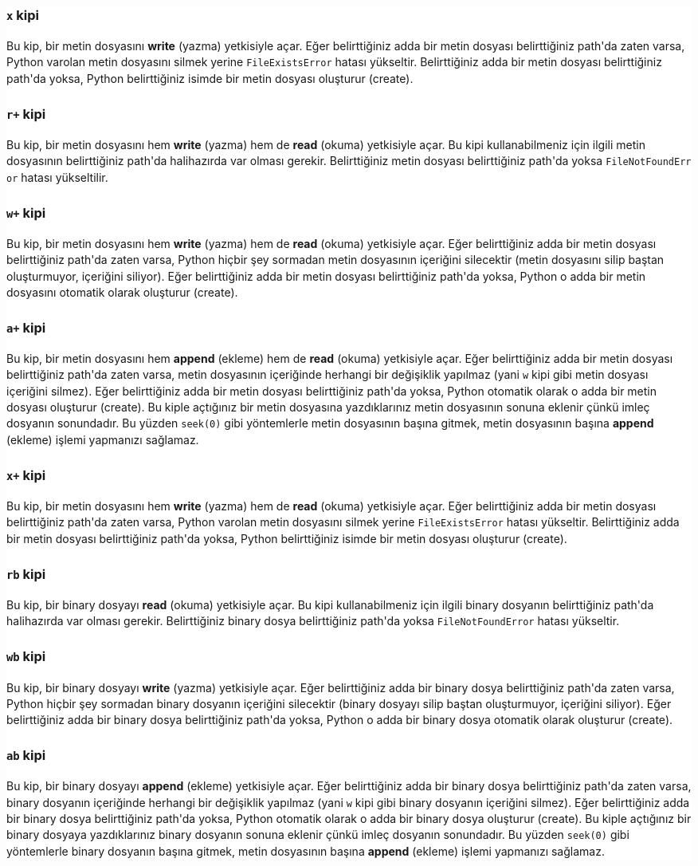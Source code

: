 <h3 id="1.2.4"><code>x</code> kipi</h3>

Bu kip, bir metin dosyasını **write** (yazma) yetkisiyle açar. Eğer belirttiğiniz adda bir metin dosyası belirttiğiniz path'da zaten varsa, Python varolan metin dosyasını silmek yerine `FileExistsError` hatası yükseltir. Belirttiğiniz adda bir metin dosyası belirttiğiniz path'da yoksa, Python belirttiğiniz isimde bir metin dosyası oluşturur (create).

<h3 id="1.2.5"><code>r+</code> kipi</h3>

Bu kip, bir metin dosyasını hem **write** (yazma) hem de **read** (okuma) yetkisiyle açar. Bu kipi kullanabilmeniz için ilgili metin dosyasının belirttiğiniz path'da halihazırda var olması gerekir. Belirttiğiniz metin dosyası belirttiğiniz path'da yoksa `FileNotFoundError` hatası yükseltilir.

<h3 id="1.2.6"><code>w+</code> kipi</h3>

Bu kip, bir metin dosyasını hem **write** (yazma) hem de **read** (okuma) yetkisiyle açar. Eğer belirttiğiniz adda bir metin dosyası belirttiğiniz path'da zaten varsa, Python hiçbir şey sormadan metin dosyasının içeriğini silecektir (metin dosyasını silip baştan oluşturmuyor, içeriğini siliyor). Eğer belirttiğiniz adda bir metin dosyası belirttiğiniz path'da yoksa, Python o adda bir metin dosyasını otomatik olarak oluşturur (create).  

<h3 id="1.2.7"><code>a+</code> kipi</h3>

Bu kip, bir metin dosyasını hem **append** (ekleme) hem de **read** (okuma) yetkisiyle açar. Eğer belirttiğiniz adda bir metin dosyası belirttiğiniz path'da zaten varsa, metin dosyasının içeriğinde herhangi bir değişiklik yapılmaz (yani `w` kipi gibi metin dosyası içeriğini silmez). Eğer belirttiğiniz adda bir metin dosyası belirttiğiniz path'da yoksa, Python otomatik olarak o adda bir metin dosyası oluşturur (create). Bu kiple açtığınız bir metin dosyasına yazdıklarınız metin dosyasının sonuna eklenir çünkü imleç dosyanın sonundadır. Bu yüzden `seek(0)` gibi yöntemlerle metin dosyasının başına gitmek, metin dosyasının başına **append** (ekleme) işlemi yapmanızı sağlamaz.

<h3 id="1.2.8"><code>x+</code> kipi</h3>

Bu kip, bir metin dosyasını hem **write** (yazma) hem de **read** (okuma) yetkisiyle açar. Eğer belirttiğiniz adda bir metin dosyası belirttiğiniz path'da zaten varsa, Python varolan metin dosyasını silmek yerine `FileExistsError` hatası yükseltir. Belirttiğiniz adda bir metin dosyası belirttiğiniz path'da yoksa, Python belirttiğiniz isimde bir metin dosyası oluşturur (create).

<h3 id="1.2.9"><code>rb</code> kipi</h3>

Bu kip, bir binary dosyayı **read** (okuma) yetkisiyle açar. Bu kipi kullanabilmeniz için ilgili binary dosyanın belirttiğiniz path'da halihazırda var olması gerekir. Belirttiğiniz binary dosya belirttiğiniz path'da yoksa `FileNotFoundError` hatası yükseltir.

<h3 id="1.2.10"><code>wb</code> kipi</h3>

Bu kip, bir binary dosyayı **write** (yazma) yetkisiyle açar. Eğer belirttiğiniz adda bir binary dosya belirttiğiniz path'da zaten varsa, Python hiçbir şey sormadan binary dosyanın içeriğini silecektir (binary dosyayı silip baştan oluşturmuyor, içeriğini siliyor). Eğer belirttiğiniz adda bir binary dosya belirttiğiniz path'da yoksa, Python o adda bir binary dosya otomatik olarak oluşturur (create).

<h3 id="1.2.11"><code>ab</code> kipi</h3>

Bu kip, bir binary dosyayı **append** (ekleme) yetkisiyle açar. Eğer belirttiğiniz adda bir binary dosya belirttiğiniz path'da zaten varsa, binary dosyanın içeriğinde herhangi bir değişiklik yapılmaz (yani `w` kipi gibi binary dosyanın içeriğini silmez). Eğer belirttiğiniz adda bir binary dosya belirttiğiniz path'da yoksa, Python otomatik olarak o adda bir binary dosya oluşturur (create). Bu kiple açtığınız bir binary dosyaya yazdıklarınız binary dosyanın sonuna eklenir çünkü imleç dosyanın sonundadır. Bu yüzden `seek(0)` gibi yöntemlerle binary dosyanın başına gitmek, metin dosyasının başına **append** (ekleme) işlemi yapmanızı sağlamaz.
